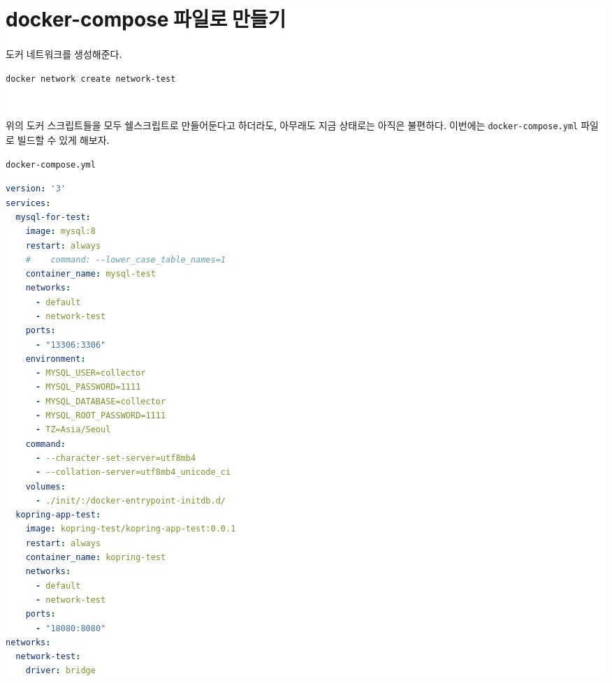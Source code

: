 # docker-compose 파일로 만들기

도커 네트워크를 생성해준다.

```bash
docker network create network-test
```

<br>

위의 도커 스크립트들을 모두 쉘스크립트로 만들어둔다고 하더라도, 아무래도 지금 상태로는 아직은 불편하다. 이번에는 `docker-compose.yml` 파일로 빌드할 수 있게 해보자.<br>

`docker-compose.yml`

```yaml
version: '3'
services:
  mysql-for-test:
    image: mysql:8
    restart: always
    #    command: --lower_case_table_names=1
    container_name: mysql-test
    networks:
      - default
      - network-test
    ports:
      - "13306:3306"
    environment:
      - MYSQL_USER=collector
      - MYSQL_PASSWORD=1111
      - MYSQL_DATABASE=collector
      - MYSQL_ROOT_PASSWORD=1111
      - TZ=Asia/Seoul
    command:
      - --character-set-server=utf8mb4
      - --collation-server=utf8mb4_unicode_ci
    volumes:
      - ./init/:/docker-entrypoint-initdb.d/
  kopring-app-test:
    image: kopring-test/kopring-app-test:0.0.1
    restart: always
    container_name: kopring-test
    networks:
      - default
      - network-test
    ports:
      - "18080:8080"
networks:
  network-test:
    driver: bridge
```
